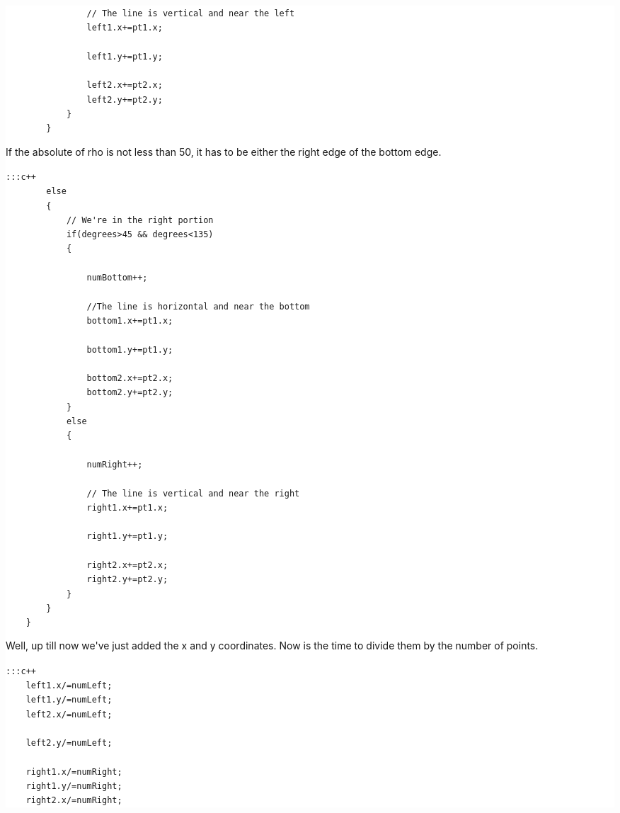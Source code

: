                     // The line is vertical and near the left
                    left1.x+=pt1.x;
    
                    left1.y+=pt1.y;
    
                    left2.x+=pt2.x;
                    left2.y+=pt2.y;
                }
            }

If the absolute of rho is not less than 50, it has to be either the right edge of the bottom edge. 
    
    
    :::c++
            else
            {
                // We're in the right portion
                if(degrees>45 && degrees<135)
                {
    
                    numBottom++;
    
                    //The line is horizontal and near the bottom
                    bottom1.x+=pt1.x;
    
                    bottom1.y+=pt1.y;
    
                    bottom2.x+=pt2.x;
                    bottom2.y+=pt2.y;
                }
                else
                {
    
                    numRight++;
    
                    // The line is vertical and near the right
                    right1.x+=pt1.x;
    
                    right1.y+=pt1.y;
    
                    right2.x+=pt2.x;
                    right2.y+=pt2.y;
                }
            }
        }

Well, up till now we've just added the x and y coordinates. Now is the time to divide them by the number of points. 
    
    
    :::c++
        left1.x/=numLeft;
        left1.y/=numLeft;
        left2.x/=numLeft;
    
        left2.y/=numLeft;
    
        right1.x/=numRight;
        right1.y/=numRight;
        right2.x/=numRight;
    